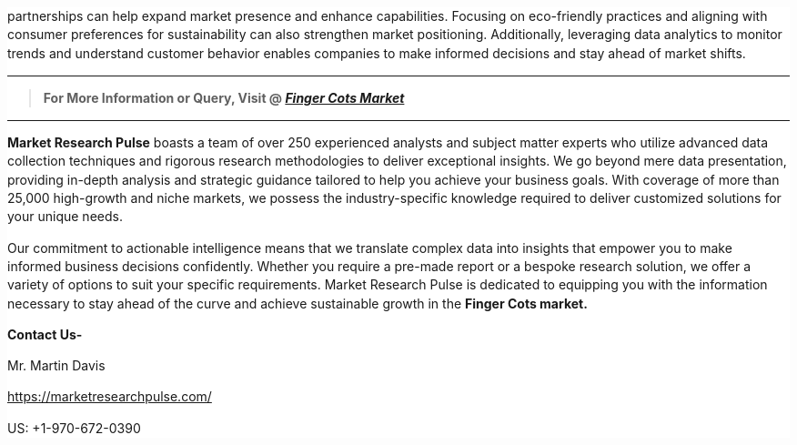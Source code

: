 partnerships can help expand market presence and enhance capabilities. Focusing on eco-friendly practices and aligning with consumer preferences for sustainability can also strengthen market positioning. Additionally, leveraging data analytics to monitor trends and understand customer behavior enables companies to make informed decisions and stay ahead of market shifts.</p><hr /><blockquote><p><strong>For More Information or Query, Visit @&nbsp;<em><a href="https://marketresearchpulse.com/report/94947/finger-cots-market?utm_source=Linkedin&utm_medium=028">Finger Cots Market</a></em></strong></p></blockquote><hr /><p><strong>Market Research Pulse</strong> boasts a team of over 250 experienced analysts and subject matter experts who utilize advanced data collection techniques and rigorous research methodologies to deliver exceptional insights. We go beyond mere data presentation, providing in-depth analysis and strategic guidance tailored to help you achieve your business goals. With coverage of more than 25,000 high-growth and niche markets, we possess the industry-specific knowledge required to deliver customized solutions for your unique needs.</p><p>Our commitment to actionable intelligence means that we translate complex data into insights that empower you to make informed business decisions confidently. Whether you require a pre-made report or a bespoke research solution, we offer a variety of options to suit your specific requirements. Market Research Pulse is dedicated to equipping you with the information necessary to stay ahead of the curve and achieve sustainable growth in the <strong>Finger Cots market.</strong></p><p><strong>Contact Us-</strong></p><p>Mr. Martin Davis</p><p>https://marketresearchpulse.com/</p><p>US: +1-970-672-0390</p>

